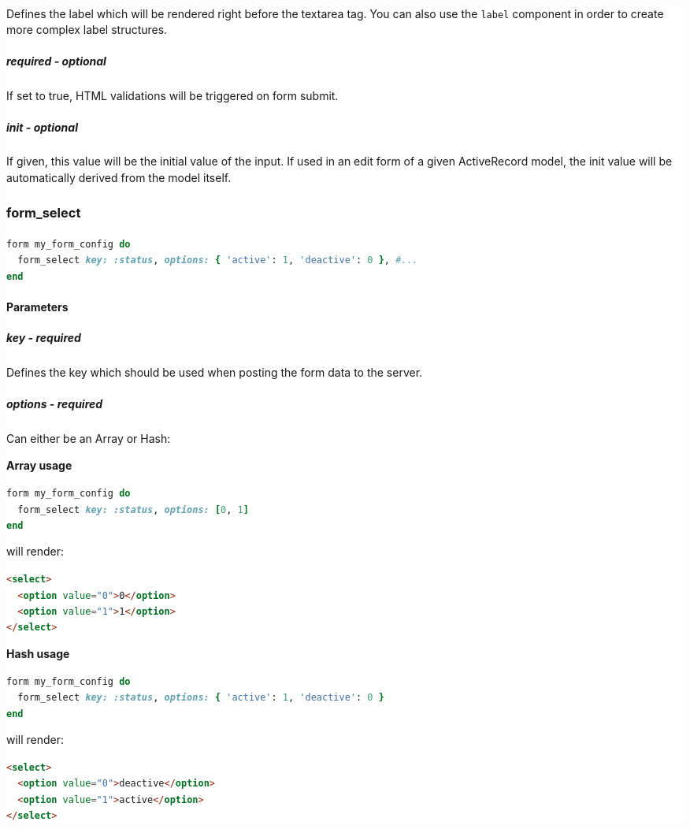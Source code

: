 Defines the label which will be rendered right before the textarea tag. You can also use the `label` component in order to create more complex label structures.

##### required - optional

If set to true, HTML validations will be triggered on form submit.

##### init - optional

If given, this value will be the initial value of the input. If used in an edit form of a given ActiveRecord model, the init value will be automatically derived from the model itself.

### form_select

```ruby
form my_form_config do
  form_select key: :status, options: { 'active': 1, 'deactive': 0 }, #...
end
```

#### Parameters

##### key - required

Defines the key which should be used when posting the form data to the server.

##### options - required

Can either be an Array or Hash:

**Array usage**

```ruby
form my_form_config do
  form_select key: :status, options: [0, 1]
end
```

will render:

```html
<select>
  <option value="0">0</option>
  <option value="1">1</option>
</select>
```

**Hash usage**

```ruby
form my_form_config do
  form_select key: :status, options: { 'active': 1, 'deactive': 0 }
end
```

will render:

```html
<select>
  <option value="0">deactive</option>
  <option value="1">active</option>
</select>
```

